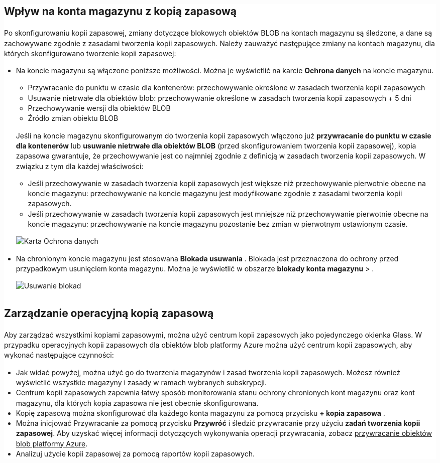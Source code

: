 ## <a name="effects-on-backed-up-storage-accounts"></a>Wpływ na konta magazynu z kopią zapasową

Po skonfigurowaniu kopii zapasowej, zmiany dotyczące blokowych obiektów BLOB na kontach magazynu są śledzone, a dane są zachowywane zgodnie z zasadami tworzenia kopii zapasowych. Należy zauważyć następujące zmiany na kontach magazynu, dla których skonfigurowano tworzenie kopii zapasowej:

- Na koncie magazynu są włączone poniższe możliwości. Można je wyświetlić na karcie **Ochrona danych** na koncie magazynu.
  - Przywracanie do punktu w czasie dla kontenerów: przechowywanie określone w zasadach tworzenia kopii zapasowych
  - Usuwanie nietrwałe dla obiektów blob: przechowywanie określone w zasadach tworzenia kopii zapasowych + 5 dni
  - Przechowywanie wersji dla obiektów BLOB
  - Źródło zmian obiektu BLOB

  Jeśli na koncie magazynu skonfigurowanym do tworzenia kopii zapasowych włączono już  **przywracanie do punktu w czasie dla kontenerów** lub **usuwanie nietrwałe dla obiektów BLOB** (przed skonfigurowaniem tworzenia kopii zapasowej), kopia zapasowa gwarantuje, że przechowywanie jest co najmniej zgodnie z definicją w zasadach tworzenia kopii zapasowych. W związku z tym dla każdej właściwości:

  - Jeśli przechowywanie w zasadach tworzenia kopii zapasowych jest większe niż przechowywanie pierwotnie obecne na koncie magazynu: przechowywanie na koncie magazynu jest modyfikowane zgodnie z zasadami tworzenia kopii zapasowych.
  - Jeśli przechowywanie w zasadach tworzenia kopii zapasowych jest mniejsze niż przechowywanie pierwotnie obecne na koncie magazynu: przechowywanie na koncie magazynu pozostanie bez zmian w pierwotnym ustawionym czasie.

  ![Karta Ochrona danych](./media/blob-backup-configure-manage/data-protection.png)

- Na chronionym koncie magazynu jest stosowana **Blokada usuwania** . Blokada jest przeznaczona do ochrony przed przypadkowym usunięciem konta magazynu. Można je wyświetlić w obszarze **blokady konta magazynu**  >  .

    ![Usuwanie blokad](./media/blob-backup-configure-manage/delete-lock.png)

## <a name="manage-operational-backup"></a>Zarządzanie operacyjną kopią zapasową

Aby zarządzać wszystkimi kopiami zapasowymi, można użyć centrum kopii zapasowych jako pojedynczego okienka Glass. W przypadku operacyjnych kopii zapasowych dla obiektów blob platformy Azure można użyć centrum kopii zapasowych, aby wykonać następujące czynności:

- Jak widać powyżej, można użyć go do tworzenia magazynów i zasad tworzenia kopii zapasowych. Możesz również wyświetlić wszystkie magazyny i zasady w ramach wybranych subskrypcji.
- Centrum kopii zapasowych zapewnia łatwy sposób monitorowania stanu ochrony chronionych kont magazynu oraz kont magazynu, dla których kopia zapasowa nie jest obecnie skonfigurowana.
- Kopię zapasową można skonfigurować dla każdego konta magazynu za pomocą przycisku **+ kopia zapasowa** .
- Można inicjować Przywracanie za pomocą przycisku **Przywróć** i śledzić przywracanie przy użyciu **zadań tworzenia kopii zapasowej**. Aby uzyskać więcej informacji dotyczących wykonywania operacji przywracania, zobacz [przywracanie obiektów blob platformy Azure](blob-backup-support-matrix.md).
- Analizuj użycie kopii zapasowej za pomocą raportów kopii zapasowych.
